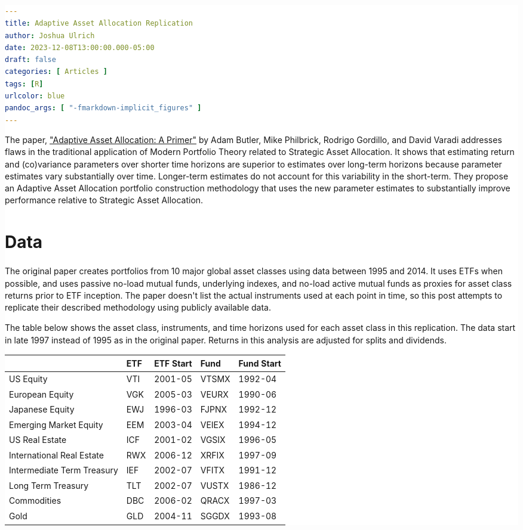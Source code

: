 ```yaml
---
title: Adaptive Asset Allocation Replication
author: Joshua Ulrich
date: 2023-12-08T13:00:00.000-05:00
draft: false
categories: [ Articles ]
tags: [R]
urlcolor: blue
pandoc_args: [ "-fmarkdown-implicit_figures" ]
---
```




The paper, ["Adaptive Asset Allocation: A Primer"](https://papers.ssrn.com/sol3/papers.cfm?abstract_id=2328254) by Adam Butler, Mike Philbrick, Rodrigo Gordillo, and David Varadi addresses flaws in the traditional application of Modern Portfolio Theory related to Strategic Asset Allocation. It shows that estimating return and (co)variance parameters over shorter time horizons are superior to estimates over long-term horizons because parameter estimates vary substantially over time. Longer-term estimates do not account for this variability in the short-term. They propose an Adaptive Asset Allocation portfolio construction methodology that uses the new parameter estimates to substantially improve performance relative to Strategic Asset Allocation.



Data
====

The original paper creates portfolios from 10 major global asset classes using data between 1995 and 2014. It uses ETFs when possible, and uses passive no-load mutual funds, underlying indexes, and no-load active mutual funds as proxies for asset class returns prior to ETF inception. The paper doesn't list the actual instruments used at each point in time, so this post attempts to replicate their described methodology using publicly available data.

The table below shows the asset class, instruments, and time horizons used for each asset class in this replication. The data start in late 1997 instead of 1995 as in the original paper. Returns in this analysis are adjusted for splits and dividends.

|                            | ETF | ETF Start | Fund  | Fund Start |
|:---------------------------|:----|:----------|:------|:-----------|
| US Equity                  | VTI | 2001-05   | VTSMX | 1992-04    |
| European Equity            | VGK | 2005-03   | VEURX | 1990-06    |
| Japanese Equity            | EWJ | 1996-03   | FJPNX | 1992-12    |
| Emerging Market Equity     | EEM | 2003-04   | VEIEX | 1994-12    |
| US Real Estate             | ICF | 2001-02   | VGSIX | 1996-05    |
| International Real Estate  | RWX | 2006-12   | XRFIX | 1997-09    |
| Intermediate Term Treasury | IEF | 2002-07   | VFITX | 1991-12    |
| Long Term Treasury         | TLT | 2002-07   | VUSTX | 1986-12    |
| Commodities                | DBC | 2006-02   | QRACX | 1997-03    |
| Gold                       | GLD | 2004-11   | SGGDX | 1993-08    |

